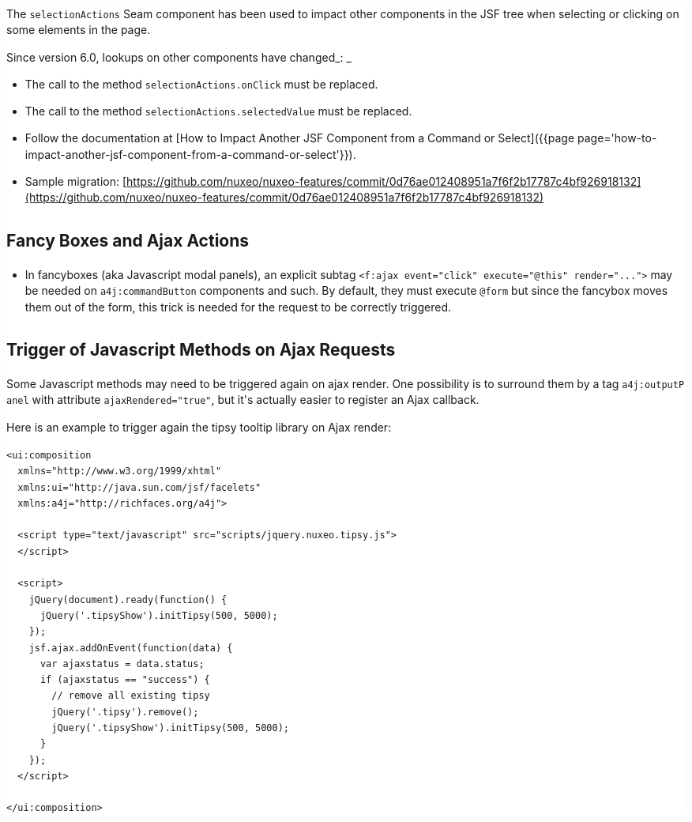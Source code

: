 The `selectionActions` Seam component has been used to impact other components in the JSF tree when selecting or clicking on some elements in the page.

Since version 6.0, lookups on other components have changed_:
_

*   The call to the method `selectionActions.onClick` must be replaced.

*   The call to the method `selectionActions.selectedValue` must be replaced.
*   Follow the documentation at [How to Impact Another JSF Component from a Command or Select]({{page page='how-to-impact-another-jsf-component-from-a-command-or-select'}}).
*   Sample migration: [https://github.com/nuxeo/nuxeo-features/commit/0d76ae012408951a7f6f2b17787c4bf926918132](https://github.com/nuxeo/nuxeo-features/commit/0d76ae012408951a7f6f2b17787c4bf926918132)

## Fancy Boxes and Ajax Actions

*   In fancyboxes (aka Javascript modal panels), an explicit subtag `<f:ajax event="click" execute="@this" render="...">` may be needed on `a4j:commandButton` components and such. By default, they must execute `@form` but since the fancybox moves them out of the form, this trick is needed for the request to be correctly triggered.

## Trigger of Javascript Methods on Ajax Requests

Some Javascript methods may need to be triggered again on ajax render. One possibility is to surround them by a tag `a4j:outputPanel` with attribute `ajaxRendered="true"`, but it's actually easier to register an Ajax callback.

Here is an example to trigger again the tipsy tooltip library on Ajax render:

```
<ui:composition
  xmlns="http://www.w3.org/1999/xhtml"
  xmlns:ui="http://java.sun.com/jsf/facelets"
  xmlns:a4j="http://richfaces.org/a4j">

  <script type="text/javascript" src="scripts/jquery.nuxeo.tipsy.js">
  </script>

  <script>
    jQuery(document).ready(function() {
      jQuery('.tipsyShow').initTipsy(500, 5000);
    });
    jsf.ajax.addOnEvent(function(data) {
      var ajaxstatus = data.status;
      if (ajaxstatus == "success") {
        // remove all existing tipsy
        jQuery('.tipsy').remove();
        jQuery('.tipsyShow').initTipsy(500, 5000);
      }
    });
  </script>

</ui:composition>
```
